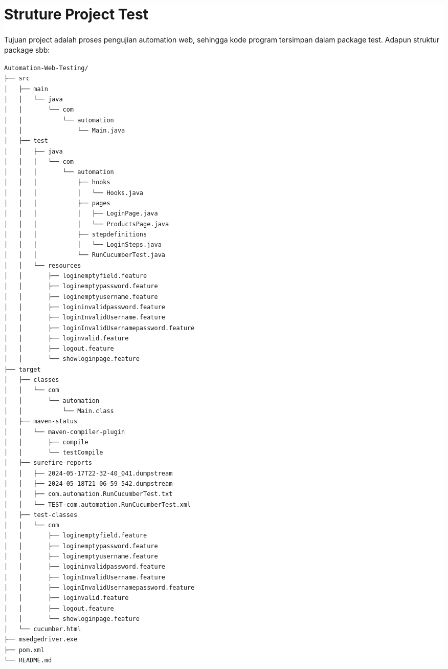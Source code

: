 # Struture Project Test
Tujuan project adalah proses pengujian automation web, sehingga kode program tersimpan dalam package test. Adapun struktur package sbb:

```
Automation-Web-Testing/
├── src
│   ├── main
│   │   └── java
│   │       └── com
│   │           └── automation
│   │               └── Main.java
│   ├── test
│   │   ├── java
│   │   │   └── com
│   │   │       └── automation
│   │   │           ├── hooks
│   │   │           │   └── Hooks.java
│   │   │           ├── pages
│   │   │           │   ├── LoginPage.java
│   │   │           │   └── ProductsPage.java
│   │   │           ├── stepdefinitions
│   │   │           │   └── LoginSteps.java
│   │   │           └── RunCucumberTest.java
│   │   └── resources
│   │       ├── loginemptyfield.feature
│   │       ├── loginemptypassword.feature
│   │       ├── loginemptyusername.feature
│   │       ├── logininvalidpassword.feature
│   │       ├── loginInvalidUsername.feature
│   │       ├── loginInvalidUsernamepassword.feature
│   │       ├── loginvalid.feature
│   │       ├── logout.feature
│   │       └── showloginpage.feature
├── target
│   ├── classes
│   │   └── com
│   │       └── automation
│   │           └── Main.class
│   ├── maven-status
│   │   └── maven-compiler-plugin
│   │       ├── compile
│   │       └── testCompile
│   ├── surefire-reports
│   │   ├── 2024-05-17T22-32-40_041.dumpstream
│   │   ├── 2024-05-18T21-06-59_542.dumpstream
│   │   ├── com.automation.RunCucumberTest.txt
│   │   └── TEST-com.automation.RunCucumberTest.xml
│   ├── test-classes
│   │   └── com
│   │       ├── loginemptyfield.feature
│   │       ├── loginemptypassword.feature
│   │       ├── loginemptyusername.feature
│   │       ├── logininvalidpassword.feature
│   │       ├── loginInvalidUsername.feature
│   │       ├── loginInvalidUsernamepassword.feature
│   │       ├── loginvalid.feature
│   │       ├── logout.feature
│   │       └── showloginpage.feature
│   └── cucumber.html
├── msedgedriver.exe
├── pom.xml
└── README.md
```